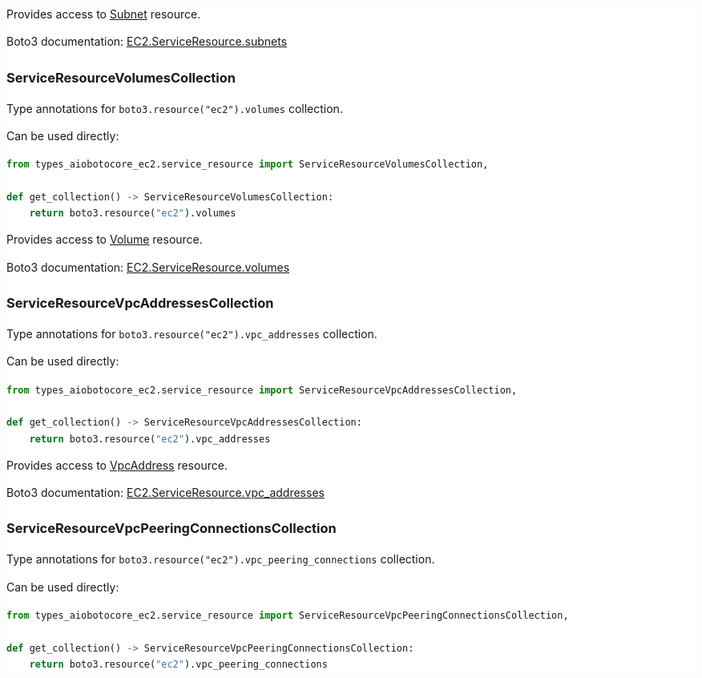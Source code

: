 Provides access to [Subnet](#subnet) resource.

Boto3 documentation:
[EC2.ServiceResource.subnets](https://boto3.amazonaws.com/v1/documentation/api/latest/reference/services/ec2.html#EC2.ServiceResource.subnets)

<a id="serviceresourcevolumescollection"></a>

### ServiceResourceVolumesCollection

Type annotations for `boto3.resource("ec2").volumes` collection.

Can be used directly:

```python
from types_aiobotocore_ec2.service_resource import ServiceResourceVolumesCollection,

def get_collection() -> ServiceResourceVolumesCollection:
    return boto3.resource("ec2").volumes
```

Provides access to [Volume](#volume) resource.

Boto3 documentation:
[EC2.ServiceResource.volumes](https://boto3.amazonaws.com/v1/documentation/api/latest/reference/services/ec2.html#EC2.ServiceResource.volumes)

<a id="serviceresourcevpcaddressescollection"></a>

### ServiceResourceVpcAddressesCollection

Type annotations for `boto3.resource("ec2").vpc_addresses` collection.

Can be used directly:

```python
from types_aiobotocore_ec2.service_resource import ServiceResourceVpcAddressesCollection,

def get_collection() -> ServiceResourceVpcAddressesCollection:
    return boto3.resource("ec2").vpc_addresses
```

Provides access to [VpcAddress](#vpcaddress) resource.

Boto3 documentation:
[EC2.ServiceResource.vpc_addresses](https://boto3.amazonaws.com/v1/documentation/api/latest/reference/services/ec2.html#EC2.ServiceResource.vpc_addresses)

<a id="serviceresourcevpcpeeringconnectionscollection"></a>

### ServiceResourceVpcPeeringConnectionsCollection

Type annotations for `boto3.resource("ec2").vpc_peering_connections`
collection.

Can be used directly:

```python
from types_aiobotocore_ec2.service_resource import ServiceResourceVpcPeeringConnectionsCollection,

def get_collection() -> ServiceResourceVpcPeeringConnectionsCollection:
    return boto3.resource("ec2").vpc_peering_connections
```
